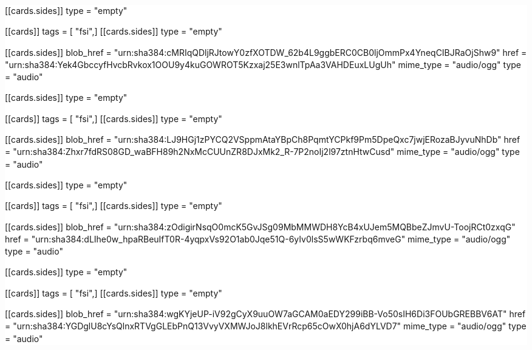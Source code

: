 [[cards.sides]]
type = "empty"


[[cards]]
tags = [ "fsi",]
[[cards.sides]]
type = "empty"

[[cards.sides]]
blob_href = "urn:sha384:cMRIqQDljRJtowY0zfXOTDW_62b4L9ggbERC0CB0ljOmmPx4YneqCIBJRaOjShw9"
href = "urn:sha384:Yek4GbccyfHvcbRvkox1OOU9y4kuGOWROT5Kzxaj25E3wnlTpAa3VAHDEuxLUgUh"
mime_type = "audio/ogg"
type = "audio"

[[cards.sides]]
type = "empty"


[[cards]]
tags = [ "fsi",]
[[cards.sides]]
type = "empty"

[[cards.sides]]
blob_href = "urn:sha384:LJ9HGj1zPYCQ2VSppmAtaYBpCh8PqmtYCPkf9Pm5DpeQxc7jwjERozaBJyvuNhDb"
href = "urn:sha384:Zhxr7fdRS08GD_waBFH89h2NxMcCUUnZR8DJxMk2_R-7P2noIj2l97ztnHtwCusd"
mime_type = "audio/ogg"
type = "audio"

[[cards.sides]]
type = "empty"


[[cards]]
tags = [ "fsi",]
[[cards.sides]]
type = "empty"

[[cards.sides]]
blob_href = "urn:sha384:zOdigirNsqO0mcK5GvJSg09MbMMWDH8YcB4xUJem5MQBbeZJmvU-ToojRCt0zxqG"
href = "urn:sha384:dLIhe0w_hpaRBeuIfT0R-4yqpxVs92O1ab0Jqe51Q-6yIv0lsS5wWKFzrbq6mveG"
mime_type = "audio/ogg"
type = "audio"

[[cards.sides]]
type = "empty"


[[cards]]
tags = [ "fsi",]
[[cards.sides]]
type = "empty"

[[cards.sides]]
blob_href = "urn:sha384:wgKYjeUP-iV92gCyX9uuOW7aGCAM0aEDY299iBB-Vo50sIH6Di3FOUbGREBBV6AT"
href = "urn:sha384:YGDglU8cYsQlnxRTVgGLEbPnQ13VvyVXMWJoJ8lkhEVrRcp65cOwX0hjA6dYLVD7"
mime_type = "audio/ogg"
type = "audio"
